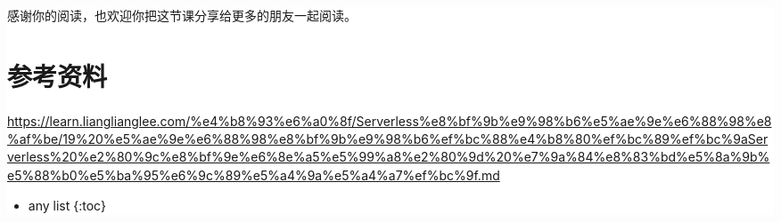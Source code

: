 感谢你的阅读，也欢迎你把这节课分享给更多的朋友一起阅读。




# 参考资料

https://learn.lianglianglee.com/%e4%b8%93%e6%a0%8f/Serverless%e8%bf%9b%e9%98%b6%e5%ae%9e%e6%88%98%e8%af%be/19%20%e5%ae%9e%e6%88%98%e8%bf%9b%e9%98%b6%ef%bc%88%e4%b8%80%ef%bc%89%ef%bc%9aServerless%20%e2%80%9c%e8%bf%9e%e6%8e%a5%e5%99%a8%e2%80%9d%20%e7%9a%84%e8%83%bd%e5%8a%9b%e5%88%b0%e5%ba%95%e6%9c%89%e5%a4%9a%e5%a4%a7%ef%bc%9f.md

* any list
{:toc}
